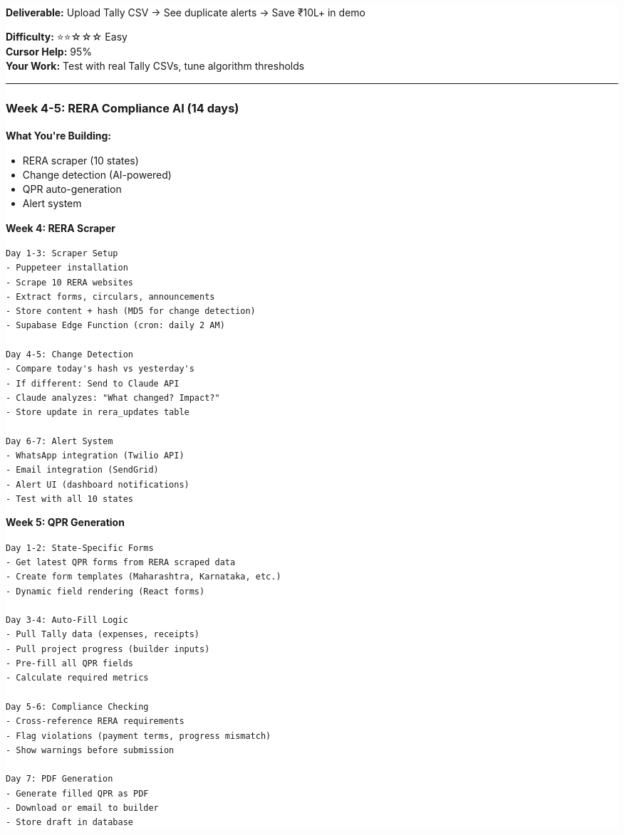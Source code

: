**Deliverable:** Upload Tally CSV → See duplicate alerts → Save ₹10L+ in demo

**Difficulty:** ⭐⭐☆☆☆ Easy  
**Cursor Help:** 95%  
**Your Work:** Test with real Tally CSVs, tune algorithm thresholds

---

### **Week 4-5: RERA Compliance AI (14 days)**

**What You're Building:**
- RERA scraper (10 states)
- Change detection (AI-powered)
- QPR auto-generation
- Alert system

**Week 4: RERA Scraper**
```
Day 1-3: Scraper Setup
- Puppeteer installation
- Scrape 10 RERA websites
- Extract forms, circulars, announcements
- Store content + hash (MD5 for change detection)
- Supabase Edge Function (cron: daily 2 AM)

Day 4-5: Change Detection
- Compare today's hash vs yesterday's
- If different: Send to Claude API
- Claude analyzes: "What changed? Impact?"
- Store update in rera_updates table

Day 6-7: Alert System
- WhatsApp integration (Twilio API)
- Email integration (SendGrid)
- Alert UI (dashboard notifications)
- Test with all 10 states
```

**Week 5: QPR Generation**
```
Day 1-2: State-Specific Forms
- Get latest QPR forms from RERA scraped data
- Create form templates (Maharashtra, Karnataka, etc.)
- Dynamic field rendering (React forms)

Day 3-4: Auto-Fill Logic
- Pull Tally data (expenses, receipts)
- Pull project progress (builder inputs)
- Pre-fill all QPR fields
- Calculate required metrics

Day 5-6: Compliance Checking
- Cross-reference RERA requirements
- Flag violations (payment terms, progress mismatch)
- Show warnings before submission

Day 7: PDF Generation
- Generate filled QPR as PDF
- Download or email to builder
- Store draft in database
```
